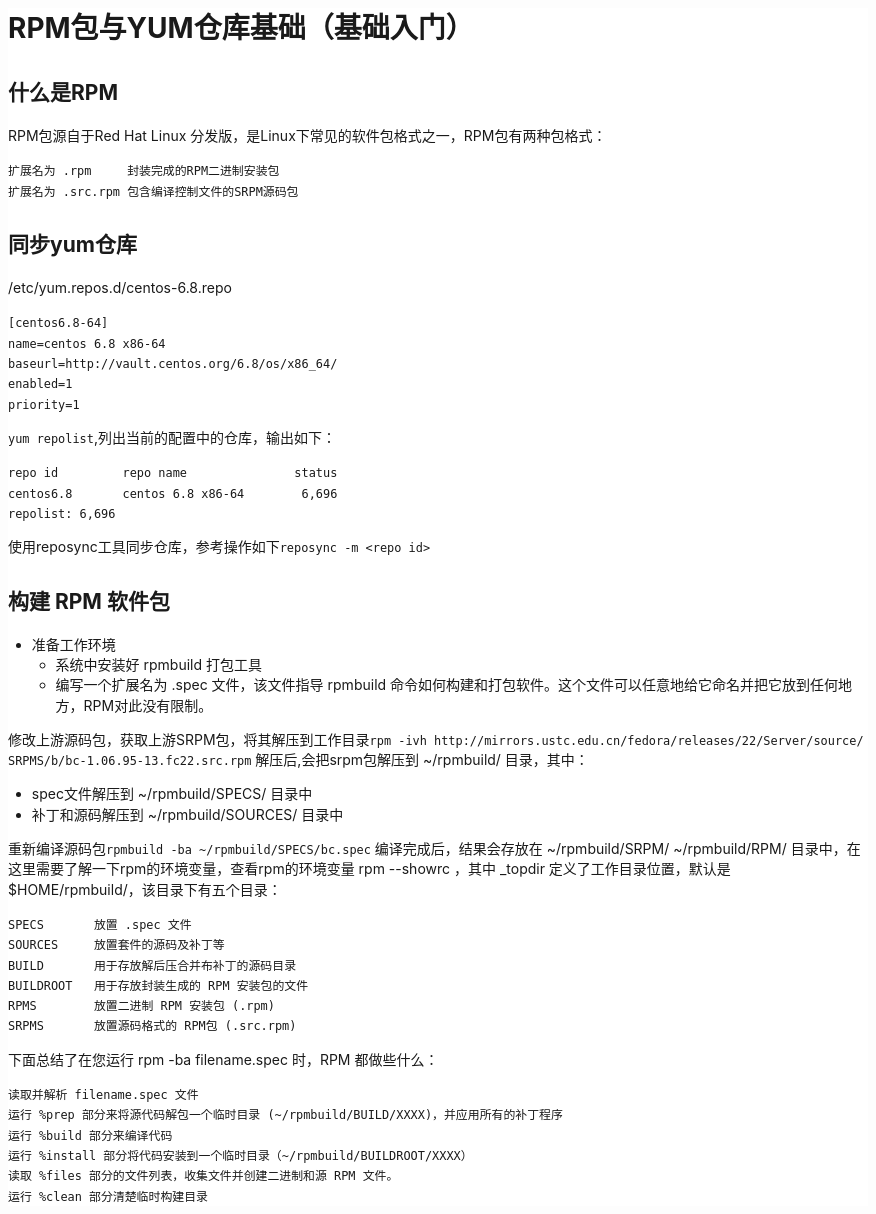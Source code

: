 # RPM包与YUM仓库基础（基础入门）

## 什么是RPM
RPM包源自于Red Hat Linux 分发版，是Linux下常见的软件包格式之一，RPM包有两种包格式：

    扩展名为 .rpm     封装完成的RPM二进制安装包
    扩展名为 .src.rpm 包含编译控制文件的SRPM源码包


## 同步yum仓库

/etc/yum.repos.d/centos-6.8.repo 
```
[centos6.8-64]
name=centos 6.8 x86-64
baseurl=http://vault.centos.org/6.8/os/x86_64/
enabled=1
priority=1
```

`yum repolist`,列出当前的配置中的仓库，输出如下： 
```
repo id         repo name               status
centos6.8       centos 6.8 x86-64        6,696
repolist: 6,696
```

使用reposync工具同步仓库，参考操作如下`reposync -m <repo id>`

## 构建 RPM 软件包

* 准备工作环境
  * 系统中安装好 rpmbuild 打包工具
  * 编写一个扩展名为 .spec 文件，该文件指导 rpmbuild 命令如何构建和打包软件。这个文件可以任意地给它命名并把它放到任何地方，RPM对此没有限制。

修改上游源码包，获取上游SRPM包，将其解压到工作目录`rpm -ivh http://mirrors.ustc.edu.cn/fedora/releases/22/Server/source/SRPMS/b/bc-1.06.95-13.fc22.src.rpm` 解压后,会把srpm包解压到 ~/rpmbuild/ 目录，其中：

* spec文件解压到 ~/rpmbuild/SPECS/ 目录中
* 补丁和源码解压到 ~/rpmbuild/SOURCES/ 目录中

重新编译源码包`rpmbuild -ba ~/rpmbuild/SPECS/bc.spec` 编译完成后，结果会存放在 ~/rpmbuild/SRPM/ ~/rpmbuild/RPM/ 目录中，在这里需要了解一下rpm的环境变量，查看rpm的环境变量 rpm --showrc ，其中 _topdir 定义了工作目录位置，默认是 $HOME/rpmbuild/，该目录下有五个目录：

    SPECS       放置 .spec 文件
    SOURCES     放置套件的源码及补丁等
    BUILD       用于存放解后压合并布补丁的源码目录
    BUILDROOT   用于存放封装生成的 RPM 安装包的文件
    RPMS        放置二进制 RPM 安装包 (.rpm)
    SRPMS       放置源码格式的 RPM包 (.src.rpm)

下面总结了在您运行 rpm -ba filename.spec 时，RPM 都做些什么：

    读取并解析 filename.spec 文件
    运行 %prep 部分来将源代码解包一个临时目录 (~/rpmbuild/BUILD/XXXX)，并应用所有的补丁程序
    运行 %build 部分来编译代码
    运行 %install 部分将代码安装到一个临时目录（~/rpmbuild/BUILDROOT/XXXX）
    读取 %files 部分的文件列表，收集文件并创建二进制和源 RPM 文件。
    运行 %clean 部分清楚临时构建目录
